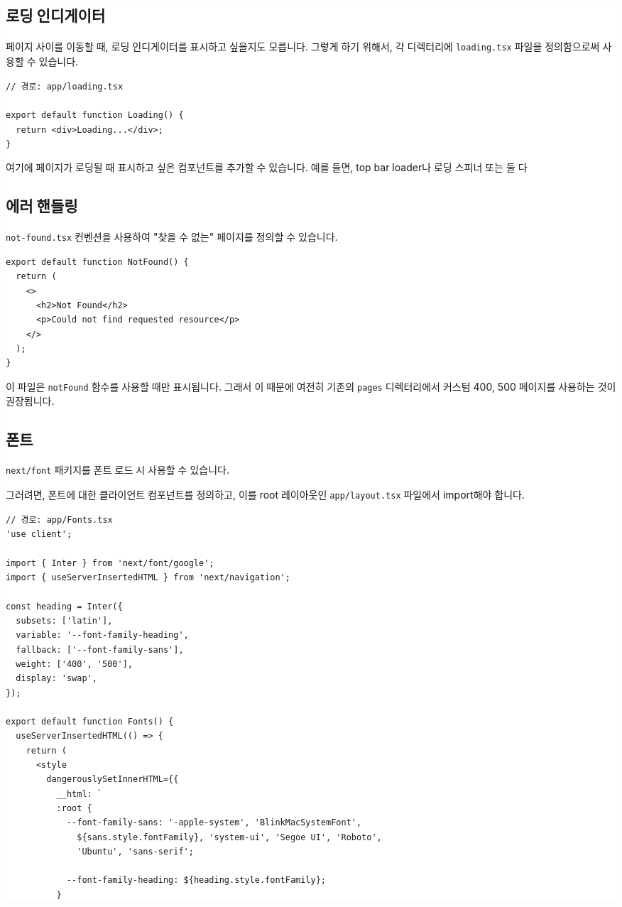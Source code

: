 ## 로딩 인디게이터

페이지 사이를 이동할 때, 로딩 인디게이터를 표시하고 싶을지도 모릅니다. 그렇게 하기 위해서, 각 디렉터리에 `loading.tsx` 파일을 정의함으로써 사용할 수 있습니다.

```tsx
// 경로: app/loading.tsx

export default function Loading() {
  return <div>Loading...</div>;
}
```

여기에 페이지가 로딩될 때 표시하고 싶은 컴포넌트를 추가할 수 있습니다. 예를 들면, top bar loader나 로딩 스피너 또는 둘 다

## 에러 핸들링

`not-found.tsx` 컨벤션을 사용하여 "찾을 수 없는" 페이지를 정의할 수 있습니다.

```tsx
export default function NotFound() {
  return (
    <>
      <h2>Not Found</h2>
      <p>Could not find requested resource</p>
    </>
  );
}
```

이 파일은 `notFound` 함수를 사용할 때만 표시됩니다. 그래서 이 때문에 여전히 기존의 `pages` 디렉터리에서 커스텀 400, 500 페이지를 사용하는 것이 권장됩니다.

## 폰트

`next/font` 패키지를 폰트 로드 시 사용할 수 있습니다.

그러려면, 폰트에 대한 클라이언트 컴포넌트를 정의하고, 이를 root 레이아웃인 `app/layout.tsx` 파일에서 import해야 합니다.

```tsx
// 경로: app/Fonts.tsx
'use client';
 
import { Inter } from 'next/font/google';
import { useServerInsertedHTML } from 'next/navigation';
 
const heading = Inter({
  subsets: ['latin'],
  variable: '--font-family-heading',
  fallback: ['--font-family-sans'],
  weight: ['400', '500'],
  display: 'swap',
});
 
export default function Fonts() {
  useServerInsertedHTML(() => {
    return (
      <style
        dangerouslySetInnerHTML={{
          __html: `
          :root {
            --font-family-sans: '-apple-system', 'BlinkMacSystemFont',
              ${sans.style.fontFamily}, 'system-ui', 'Segoe UI', 'Roboto',
              'Ubuntu', 'sans-serif';
 
            --font-family-heading: ${heading.style.fontFamily};
          }
```